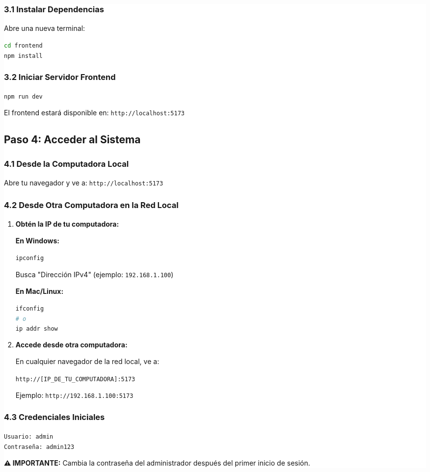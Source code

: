 ### 3.1 Instalar Dependencias

Abre una nueva terminal:

```bash
cd frontend
npm install
```

### 3.2 Iniciar Servidor Frontend

```bash
npm run dev
```

El frontend estará disponible en: `http://localhost:5173`

## Paso 4: Acceder al Sistema

### 4.1 Desde la Computadora Local

Abre tu navegador y ve a: `http://localhost:5173`

### 4.2 Desde Otra Computadora en la Red Local

1. **Obtén la IP de tu computadora:**

   **En Windows:**
   ```cmd
   ipconfig
   ```
   Busca "Dirección IPv4" (ejemplo: `192.168.1.100`)

   **En Mac/Linux:**
   ```bash
   ifconfig
   # o
   ip addr show
   ```

2. **Accede desde otra computadora:**
   
   En cualquier navegador de la red local, ve a:
   ```
   http://[IP_DE_TU_COMPUTADORA]:5173
   ```
   
   Ejemplo: `http://192.168.1.100:5173`

### 4.3 Credenciales Iniciales

```
Usuario: admin
Contraseña: admin123
```

**⚠️ IMPORTANTE:** Cambia la contraseña del administrador después del primer inicio de sesión.
